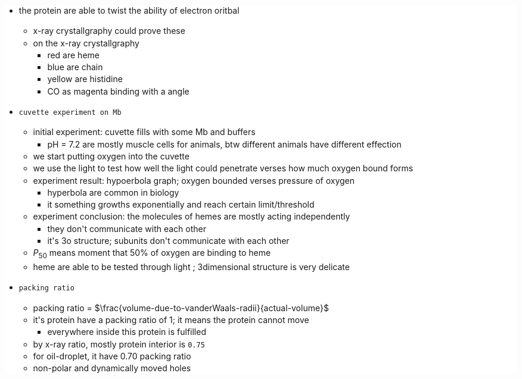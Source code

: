 - the protein are able to twist the ability of electron oritbal
  - x-ray crystallgraphy could prove these
  - on the x-ray crystallgraphy 
    - red are heme
    - blue are chain
    - yellow are histidine
    - CO as magenta binding with a angle

- `cuvette experiment on Mb`
  - initial experiment: cuvette fills with some Mb and buffers  
    - pH = 7.2 are mostly muscle cells for animals, btw different animals have different effection
  - we start putting oxygen into the cuvette
  - we use the light to test how well the light could penetrate verses how much oxygen bound forms
  - experiment result: hypoerbola graph; oxygen bounded verses pressure of oxygen
    - hyperbola are common in biology
    - it something growths exponentially and reach certain limit/threshold 
  - experiment conclusion: the molecules of hemes are mostly acting independently
    - they don't communicate with each other
    - it's 3o structure; subunits don't communicate with each other
  - $P_{50}$ means moment that 50% of oxygen are binding to heme
  - heme are able to be tested through light ; 3dimensional structure is very delicate

- `packing ratio`
  - packing ratio = $\frac{volume-due-to-vanderWaals-radii}{actual-volume}$
  - it's protein have a packing ratio of 1; it means the protein cannot move
    - everywhere inside this protein is fulfilled
  - by x-ray ratio, mostly protein interior is `0.75` 
  - for oil-droplet, it have 0.70 packing ratio
  - non-polar and dynamically moved holes